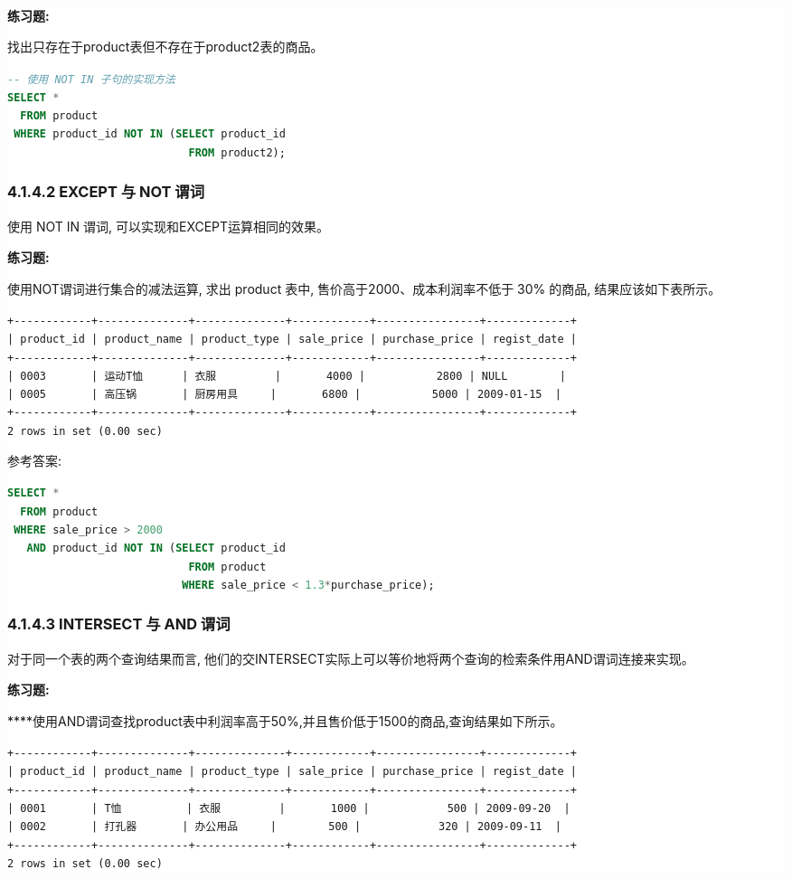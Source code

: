 **练习题:**

找出只存在于product表但不存在于product2表的商品。

``` sql
-- 使用 NOT IN 子句的实现方法
SELECT *
  FROM product
 WHERE product_id NOT IN (SELECT product_id
                            FROM product2);
```

### 4.1.4.2 EXCEPT 与 NOT 谓词

使用 NOT IN 谓词, 可以实现和EXCEPT运算相同的效果。

**练习题:**

使用NOT谓词进行集合的减法运算, 求出 product 表中, 售价高于2000、成本利润率不低于 30% 的商品, 结果应该如下表所示。

``` 
+------------+--------------+--------------+------------+----------------+-------------+
| product_id | product_name | product_type | sale_price | purchase_price | regist_date |
+------------+--------------+--------------+------------+----------------+-------------+
| 0003       | 运动T恤      | 衣服         |       4000 |           2800 | NULL        |
| 0005       | 高压锅       | 厨房用具     |       6800 |           5000 | 2009-01-15  |
+------------+--------------+--------------+------------+----------------+-------------+
2 rows in set (0.00 sec)

```

参考答案:

``` sql
SELECT *
  FROM product
 WHERE sale_price > 2000
   AND product_id NOT IN (SELECT product_id
                            FROM product
                           WHERE sale_price < 1.3*purchase_price);
```

### 4.1.4.3 INTERSECT 与 AND 谓词

对于同一个表的两个查询结果而言, 他们的交INTERSECT实际上可以等价地将两个查询的检索条件用AND谓词连接来实现。

**练习题:**

\*\*\*\*使用AND谓词查找product表中利润率高于50%,并且售价低于1500的商品,查询结果如下所示。

``` 
+------------+--------------+--------------+------------+----------------+-------------+
| product_id | product_name | product_type | sale_price | purchase_price | regist_date |
+------------+--------------+--------------+------------+----------------+-------------+
| 0001       | T恤          | 衣服         |       1000 |            500 | 2009-09-20  |
| 0002       | 打孔器       | 办公用品     |        500 |            320 | 2009-09-11  |
+------------+--------------+--------------+------------+----------------+-------------+
2 rows in set (0.00 sec)

```
